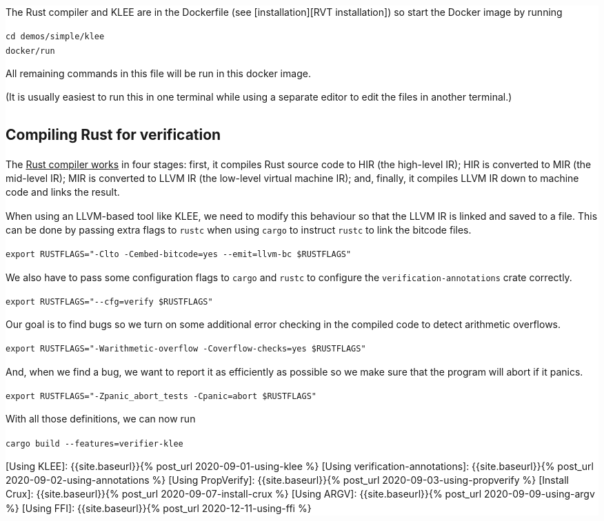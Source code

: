 The Rust compiler and KLEE are in the Dockerfile (see
[installation][RVT installation]) so start the Docker image
by running

``` shell
cd demos/simple/klee
docker/run
```

All remaining commands in this file will be run in this docker
image.

(It is usually easiest to run this in one terminal while using
a separate editor to edit the files in another terminal.)


## Compiling Rust for verification

The [Rust compiler works][MIR blog post]
in four stages:
first, it compiles Rust source code to HIR (the high-level IR);
HIR is converted to MIR (the mid-level IR);
MIR is converted to LLVM IR (the low-level virtual machine IR);
and, finally, it compiles LLVM IR down to machine code and links the result.

When using an LLVM-based tool like KLEE, we need to modify this behaviour
so that the LLVM IR is linked and saved to a file.
This can be done by passing extra flags to `rustc` when using `cargo`
to instruct `rustc` to link the bitcode files.

```
export RUSTFLAGS="-Clto -Cembed-bitcode=yes --emit=llvm-bc $RUSTFLAGS"
```

We also have to pass some configuration flags to `cargo` and `rustc` to
configure the `verification-annotations` crate correctly.

```
export RUSTFLAGS="--cfg=verify $RUSTFLAGS"
```

Our goal is to find bugs so we turn on some additional error checking
in the compiled code to detect arithmetic overflows.

```
export RUSTFLAGS="-Warithmetic-overflow -Coverflow-checks=yes $RUSTFLAGS"
```

And, when we find a bug, we want to report it as efficiently as
possible so we make sure that the program will abort if it panics.


```
export RUSTFLAGS="-Zpanic_abort_tests -Cpanic=abort $RUSTFLAGS"
```

With all those definitions, we can now run

```
cargo build --features=verifier-klee
```


[CC-rs crate]:                    https://github.com/alexcrichton/cc-rs/
[Cargo build scripts]:            https://doc.rust-lang.org/cargo/reference/build-scripts.html
[Clang]:                          https://clang.llvm.org/
[Crux-MIR]:                       https://github.com/GaloisInc/mir-verifier/
[Docker]:                         https://www.docker.com/
[GraalVM and Rust]:               https://michaelbh.com/blog/graalvm-and-rust-1/
[Hypothesis]:                     https://hypothesis.works/
[KLEE]:                           https://klee.github.io/
[Linux driver verification]:      http://linuxtesting.org/ldv/
[LLVM]:                           https://llvm.org/
[MIR blog post]:                  https://blog.rust-lang.org/2016/04/19/MIR.html
[PropTest book]:                  https://altsysrq.github.io/proptest-book/intro.html
[PropTest]:                       https://github.com/AltSysrq/proptest/
[Rust benchmarks]:                https://github.com/soarlab/rust-benchmarks/
[Rust port of QuickCheck]:        https://github.com/burntsushi/quickcheck/
[Rust's runtime]:                 https://blog.mgattozzi.dev/rusts-runtime/
[SMACK]:                          https://smackers.github.io/
[SV-COMP]:                        https://sv-comp.sosy-lab.org/2020/rules.php
[std::env::args source code]:     https://github.com/rust-lang/rust/blob/master/library/std/src/sys/unix/args.rs
[RVT git repo]:                   {{site.gitrepo}}/
[cargo-verify source]:            {{site.gitrepo}}blob/main/cargo-verify/
[demos/simple/klee/src/main.rs]:  {{site.gitrepo}}blob/main/demos/simple/klee/src/main.rs
[demos/simple/klee/verify.sh]:    {{site.gitrepo}}blob/main/demos/simple/klee/verify.sh
[compatibility-test]:             {{site.gitrepo}}blob/main/compatibility-test/src
[demos/simple/ffi directory]:     {{site.gitrepo}}blob/main/demos/simple/ffi/
[CONTRIBUTING]:                   {{site.gitrepo}}blob/main/CONTRIBUTING.md
[LICENSE-APACHE]:                 {{site.gitrepo}}blob/main/LICENSE-APACHE
[LICENSE-MIT]:                    {{site.gitrepo}}blob/main/LICENSE-MIT
[Using KLEE]:                     {{site.baseurl}}{% post_url 2020-09-01-using-klee %}
[Using verification-annotations]: {{site.baseurl}}{% post_url 2020-09-02-using-annotations %}
[Using PropVerify]:               {{site.baseurl}}{% post_url 2020-09-03-using-propverify %}
[Install Crux]:                   {{site.baseurl}}{% post_url 2020-09-07-install-crux %}
[Using ARGV]:                     {{site.baseurl}}{% post_url 2020-09-09-using-argv %}
[Using FFI]:                      {{site.baseurl}}{% post_url 2020-12-11-using-ffi %}
